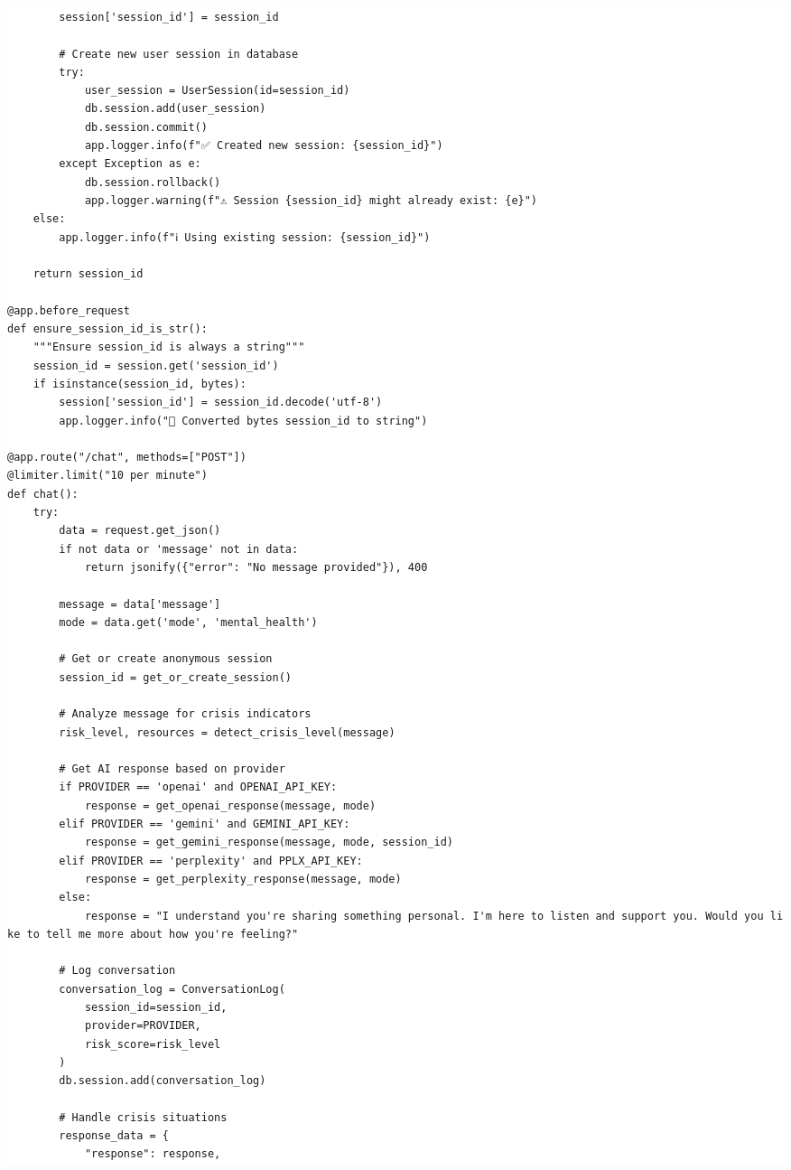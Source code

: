 ```
        session['session_id'] = session_id
        
        # Create new user session in database
        try:
            user_session = UserSession(id=session_id)
            db.session.add(user_session)
            db.session.commit()
            app.logger.info(f"✅ Created new session: {session_id}")
        except Exception as e:
            db.session.rollback()
            app.logger.warning(f"⚠️ Session {session_id} might already exist: {e}")
    else:
        app.logger.info(f"ℹ️ Using existing session: {session_id}")
    
    return session_id

@app.before_request
def ensure_session_id_is_str():
    """Ensure session_id is always a string"""
    session_id = session.get('session_id')
    if isinstance(session_id, bytes):
        session['session_id'] = session_id.decode('utf-8')
        app.logger.info("🔄 Converted bytes session_id to string")

@app.route("/chat", methods=["POST"])
@limiter.limit("10 per minute")
def chat():
    try:
        data = request.get_json()
        if not data or 'message' not in data:
            return jsonify({"error": "No message provided"}), 400

        message = data['message']
        mode = data.get('mode', 'mental_health')
        
        # Get or create anonymous session
        session_id = get_or_create_session()
        
        # Analyze message for crisis indicators
        risk_level, resources = detect_crisis_level(message)
        
        # Get AI response based on provider
        if PROVIDER == 'openai' and OPENAI_API_KEY:
            response = get_openai_response(message, mode)
        elif PROVIDER == 'gemini' and GEMINI_API_KEY:
            response = get_gemini_response(message, mode, session_id)
        elif PROVIDER == 'perplexity' and PPLX_API_KEY:
            response = get_perplexity_response(message, mode)
        else:
            response = "I understand you're sharing something personal. I'm here to listen and support you. Would you like to tell me more about how you're feeling?"

        # Log conversation
        conversation_log = ConversationLog(
            session_id=session_id,
            provider=PROVIDER,
            risk_score=risk_level
        )
        db.session.add(conversation_log)
        
        # Handle crisis situations
        response_data = {
            "response": response,
```